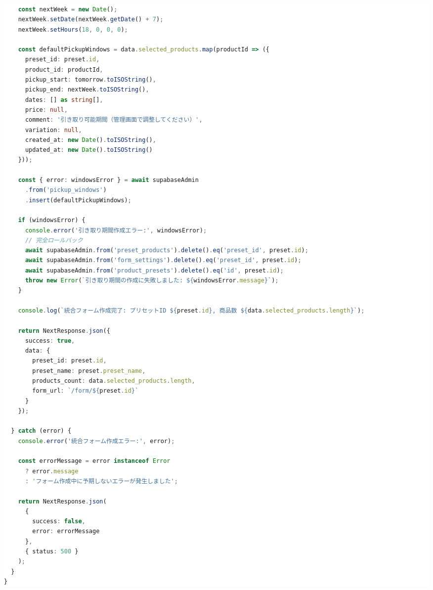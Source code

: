 ```typescript
    const nextWeek = new Date();
    nextWeek.setDate(nextWeek.getDate() + 7);
    nextWeek.setHours(18, 0, 0, 0);

    const defaultPickupWindows = data.selected_products.map(productId => ({
      preset_id: preset.id,
      product_id: productId,
      pickup_start: tomorrow.toISOString(),
      pickup_end: nextWeek.toISOString(),
      dates: [] as string[],
      price: null,
      comment: '引き取り可能期間（管理画面で調整してください）',
      variation: null,
      created_at: new Date().toISOString(),
      updated_at: new Date().toISOString()
    }));

    const { error: windowsError } = await supabaseAdmin
      .from('pickup_windows')
      .insert(defaultPickupWindows);

    if (windowsError) {
      console.error('引き取り期間作成エラー:', windowsError);
      // 完全ロールバック
      await supabaseAdmin.from('preset_products').delete().eq('preset_id', preset.id);
      await supabaseAdmin.from('form_settings').delete().eq('preset_id', preset.id);
      await supabaseAdmin.from('product_presets').delete().eq('id', preset.id);
      throw new Error(`引き取り期間の作成に失敗しました: ${windowsError.message}`);
    }

    console.log(`統合フォーム作成完了: プリセットID ${preset.id}, 商品数 ${data.selected_products.length}`);

    return NextResponse.json({
      success: true,
      data: {
        preset_id: preset.id,
        preset_name: preset.preset_name,
        products_count: data.selected_products.length,
        form_url: `/form/${preset.id}`
      }
    });

  } catch (error) {
    console.error('統合フォーム作成エラー:', error);
    
    const errorMessage = error instanceof Error 
      ? error.message 
      : 'フォーム作成中に予期しないエラーが発生しました';

    return NextResponse.json(
      { 
        success: false,
        error: errorMessage 
      },
      { status: 500 }
    );
  }
}
```
